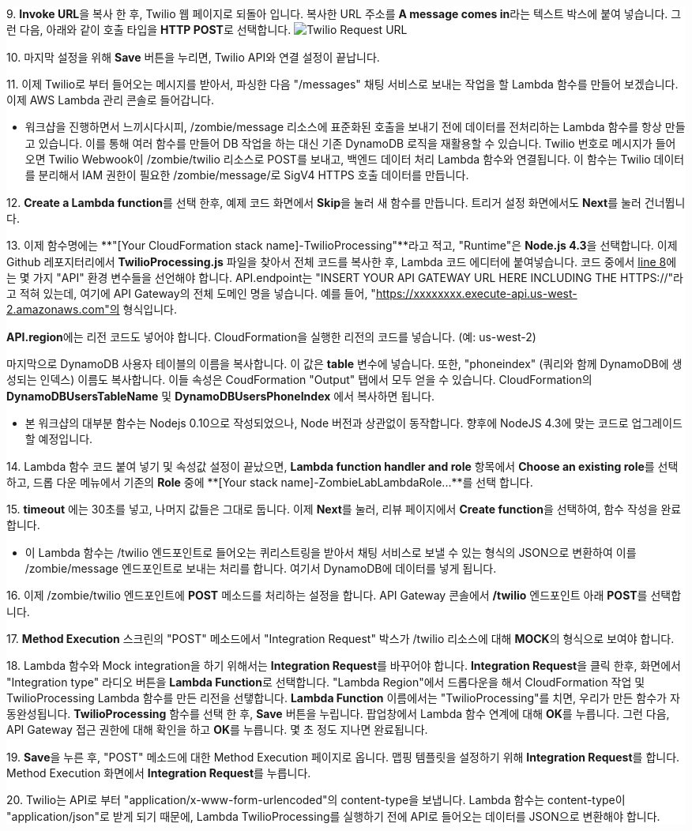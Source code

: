 9\. **Invoke URL**을 복사 한 후, Twilio 웹 페이지로 되돌아 입니다. 복사한 URL 주소를 **A message comes in**라는 텍스트 박스에 붙여 넣습니다. 그런 다음, 아래와 같이 호출 타입을 **HTTP POST**로 선택합니다.
![Twilio Request URL](/Images/Twilio-Step9.png)

10\. 마지막 설정을 위해 **Save** 버튼을 누리면, Twilio API와 연결 설정이 끝납니다.

11\. 이제 Twilio로 부터 들어오는 메시지를 받아서, 파싱한 다음 "/messages" 채팅 서비스로 보내는 작업을 할 Lambda 함수를 만들어 보겠습니다. 이제 AWS Lambda 관리 콘솔로 들어갑니다.

* 워크샵을 진행하면서 느끼시다시피, /zombie/message 리소스에 표준화된 호출을 보내기 전에 데이터를 전처리하는 Lambda 함수를 항상 만들고 있습니다. 이를 통해 여러 함수를 만들어 DB 작업을 하는 대신 기존 DynamoDB 로직을 재활용할 수 있습니다. Twilio 번호로 메시지가 들어오면 Twilio Webwook이 /zombie/twilio 리소스로 POST를 보내고, 백엔드 데이터 처리 Lambda 함수와 연결됩니다. 이 함수는 Twilio 데이터를 분리해서 IAM 권한이 필요한 /zombie/message/로 SigV4 HTTPS 호출 데이터를 만듭니다.

12\. **Create a Lambda function**를 선택 한후, 예제 코드 화면에서 **Skip**을 눌러 새 함수를 만듭니다. 트리거 설정 화면에서도 **Next**를 눌러 건너뜁니다.

13\. 이제 함수명에는 **"[Your CloudFormation stack name]-TwilioProcessing"**라고 적고, "Runtime"은 **Node.js 4.3**을 선택합니다. 이제 Github 레포지터리에서 **TwilioProcessing.js** 파일을 찾아서 전체 코드를 복사한 후, Lambda 코드 에디터에 붙여넣습니다. 코드 중에서 [line 8](/Twilio/TwilioProcessing.js#L8)에는 몇 가지 "API" 환경 변수들을 선언해야 합니다. API.endpoint는 "INSERT YOUR API GATEWAY URL HERE INCLUDING THE HTTPS://"라고 적혀 있는데, 여기에 API Gateway의 전체 도메인 명을 넣습니다. 예를 들어, "https://xxxxxxxx.execute-api.us-west-2.amazonaws.com"의 형식입니다.

**API.region**에는 리전 코드도 넣어야 합니다. CloudFormation을 실행한 리전의 코드를 넣습니다. (예: us-west-2)

마지막으로 DynamoDB 사용자 테이블의 이름을 복사합니다. 이 값은 **table** 변수에 넣습니다. 또한, "phoneindex" (쿼리와 함께 DynamoDB에 생성되는 인덱스) 이름도 복사합니다. 이들 속성은 CoudFormation "Output" 탭에서 모두 얻을 수 있습니다. CloudFormation의 **DynamoDBUsersTableName** 및 **DynamoDBUsersPhoneIndex** 에서 복사하면 됩니다.

* 본 워크샵의 대부분 함수는 Nodejs 0.10으로 작성되었으나, Node 버전과 상관없이 동작합니다. 향후에 NodeJS 4.3에 맞는 코드로 업그레이드 할 예정입니다.

14\. Lambda 함수 코드 붙여 넣기 및 속성값 설정이 끝났으면, **Lambda function handler and role** 항목에서 **Choose an existing role**를 선택하고, 드롭 다운 메뉴에서 기존의 **Role** 중에 **[Your stack name]-ZombieLabLambdaRole...**를 선택 합니다.

15\. **timeout** 에는 30초를 넣고, 나머지 값들은 그대로 둡니다. 이제 **Next**를 눌러, 리뷰 페이지에서 **Create function**을 선택하여, 함수 작성을 완료합니다.

* 이 Lambda 함수는 /twilio 엔드포인트로 들어오는 퀴리스트링을 받아서 채팅 서비스로 보낼 수 있는 형식의 JSON으로 변환하여 이를 /zombie/message 엔드포인트로 보내는 처리를 합니다. 여기서 DynamoDB에 데이터를 넣게 됩니다.

16\. 이제 /zombie/twilio 엔드포인트에 **POST** 메소드를 처리하는 설정을 합니다. API Gateway 콘솔에서 **/twilio** 엔드포인트 아래 **POST**를 선택합니다.

17\. **Method Execution** 스크린의 "POST" 메소드에서 "Integration Request" 박스가 /twilio 리소스에 대해 **MOCK**의 형식으로 보여야 합니다.

18\. Lambda 함수와 Mock integration을 하기 위해서는 **Integration Request**를 바꾸어야 합니다. **Integration Request**을 클릭 한후, 화면에서 "Integration type" 라디오 버튼을 **Lambda Function**로 선택합니다. "Lambda Region"에서 드롭다운을 해서 CloudFormation 작업 및 TwilioProcessing Lambda 함수를 만든 리전을 선탷합니다. **Lambda Function** 이름에서는 "TwilioProcessing"를 치면, 우리가 만든 함수가 자동완성됩니다. **TwilioProcessing** 함수를 선택 한 후, **Save** 버튼을 누립니다. 팝업창에서 Lambda 함수 연계에 대해 **OK**를 누릅니다. 그런 다음, API Gateway 접근 권한에 대해 확인을 하고 **OK**를 누릅니다. 몇 초 정도 지나면 완료됩니다. 

19\. **Save**을 누른 후, "POST" 메소드에 대한 Method Execution 페이지로 옵니다. 맵핑 템플릿을 설정하기 위해  **Integration Request**를 합니다. Method Execution 화면에서 **Integration Request**를 누릅니다.

20\. Twilio는 API로 부터 "application/x-www-form-urlencoded"의 content-type을 보냅니다. Lambda 함수는 content-type이 "application/json"로 받게 되기 때문에, Lambda TwilioProcessing를 실행하기 전에 API로 들어오는 데이터를 JSON으로 변환해야 합니다.
